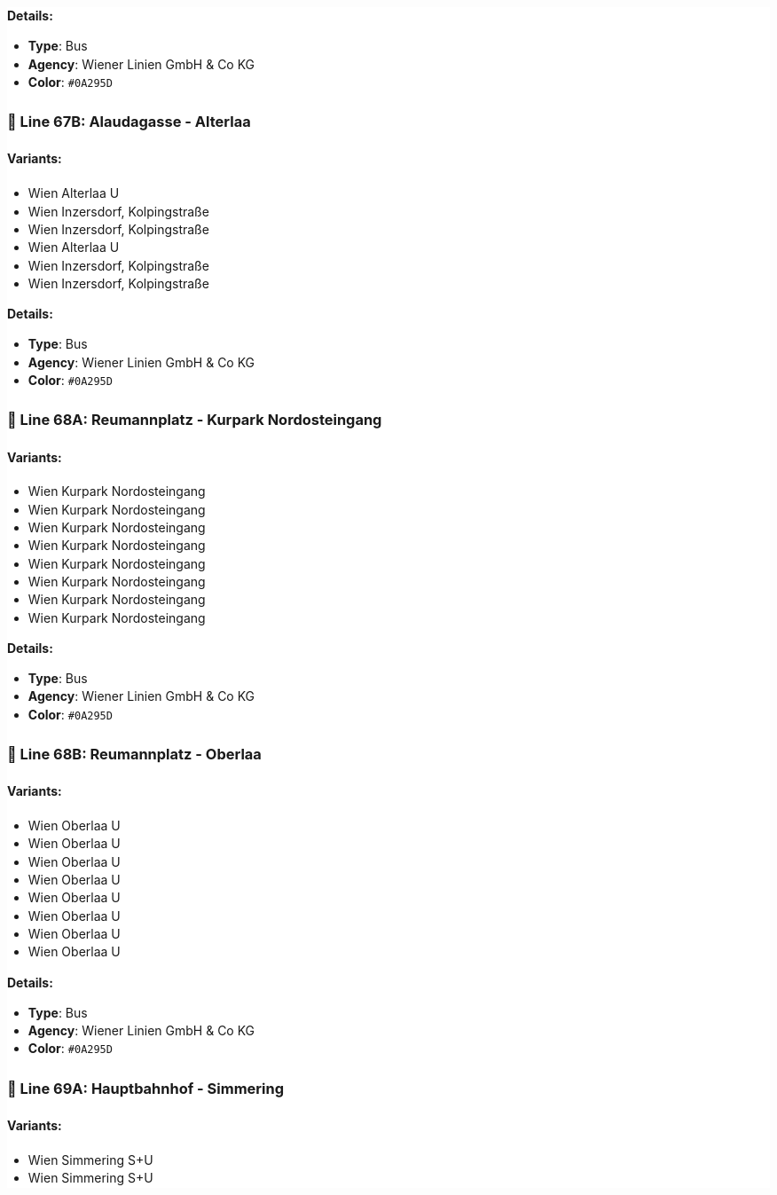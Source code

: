 **Details:**
- **Type**: Bus
- **Agency**: Wiener Linien GmbH & Co KG
- **Color**: `#0A295D`
### 🚌 Line 67B: Alaudagasse - Alterlaa
#### Variants:
- Wien Alterlaa U
- Wien Inzersdorf, Kolpingstraße
- Wien Inzersdorf, Kolpingstraße
- Wien Alterlaa U
- Wien Inzersdorf, Kolpingstraße
- Wien Inzersdorf, Kolpingstraße

**Details:**
- **Type**: Bus
- **Agency**: Wiener Linien GmbH & Co KG
- **Color**: `#0A295D`
### 🚌 Line 68A: Reumannplatz - Kurpark Nordosteingang
#### Variants:
- Wien Kurpark Nordosteingang
- Wien Kurpark Nordosteingang
- Wien Kurpark Nordosteingang
- Wien Kurpark Nordosteingang
- Wien Kurpark Nordosteingang
- Wien Kurpark Nordosteingang
- Wien Kurpark Nordosteingang
- Wien Kurpark Nordosteingang

**Details:**
- **Type**: Bus
- **Agency**: Wiener Linien GmbH & Co KG
- **Color**: `#0A295D`
### 🚌 Line 68B: Reumannplatz - Oberlaa
#### Variants:
- Wien Oberlaa U
- Wien Oberlaa U
- Wien Oberlaa U
- Wien Oberlaa U
- Wien Oberlaa U
- Wien Oberlaa U
- Wien Oberlaa U
- Wien Oberlaa U

**Details:**
- **Type**: Bus
- **Agency**: Wiener Linien GmbH & Co KG
- **Color**: `#0A295D`
### 🚌 Line 69A: Hauptbahnhof - Simmering
#### Variants:
- Wien Simmering S+U
- Wien Simmering S+U
